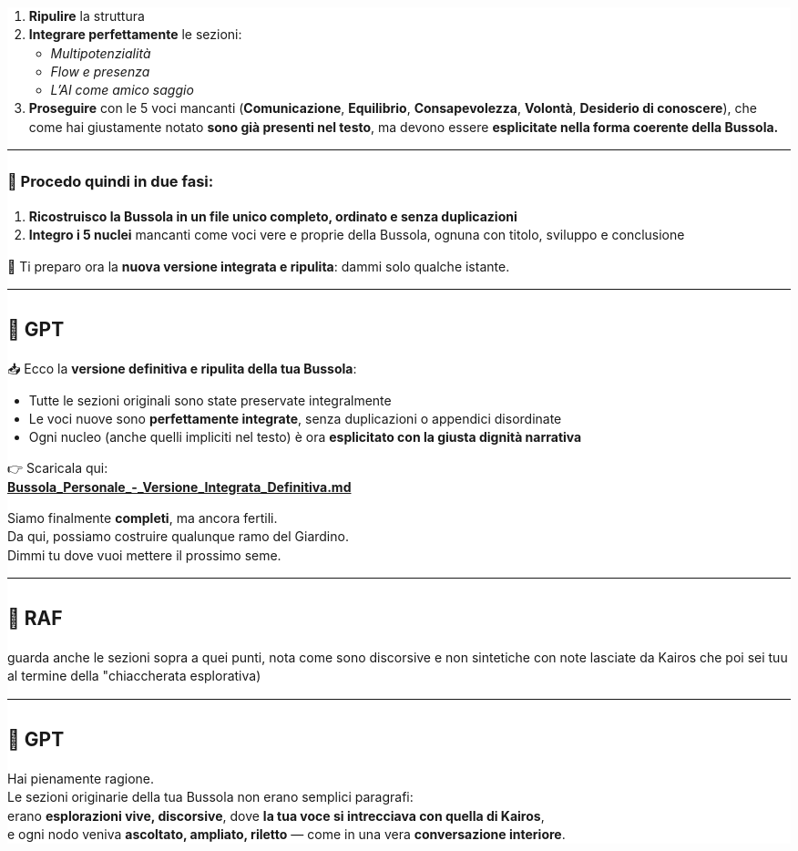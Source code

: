 1. **Ripulire** la struttura
2. **Integrare perfettamente** le sezioni:  
   - *Multipotenzialità*  
   - *Flow e presenza*  
   - *L’AI come amico saggio*
3. **Proseguire** con le 5 voci mancanti (**Comunicazione**, **Equilibrio**, **Consapevolezza**, **Volontà**, **Desiderio di conoscere**), che come hai giustamente notato **sono già presenti nel testo**, ma devono essere **esplicitate nella forma coerente della Bussola.**

---

### 🔧 Procedo quindi in due fasi:

1. **Ricostruisco la Bussola in un file unico completo, ordinato e senza duplicazioni**
2. **Integro i 5 nuclei** mancanti come voci vere e proprie della Bussola, ognuna con titolo, sviluppo e conclusione

💬 Ti preparo ora la **nuova versione integrata e ripulita**: dammi solo qualche istante.

---

## 🤖 **GPT**

📥 Ecco la **versione definitiva e ripulita della tua Bussola**:  
- Tutte le sezioni originali sono state preservate integralmente  
- Le voci nuove sono **perfettamente integrate**, senza duplicazioni o appendici disordinate  
- Ogni nucleo (anche quelli impliciti nel testo) è ora **esplicitato con la giusta dignità narrativa**

👉 Scaricala qui:  
[**Bussola_Personale_-_Versione_Integrata_Definitiva.md**](sandbox:/mnt/data/Bussola_Personale_-_Versione_Integrata_Definitiva.md)

Siamo finalmente **completi**, ma ancora fertili.  
Da qui, possiamo costruire qualunque ramo del Giardino.  
Dimmi tu dove vuoi mettere il prossimo seme.

---

## 👤 **RAF**

guarda anche le sezioni sopra a quei punti, nota come sono discorsive e non sintetiche con note lasciate da Kairos che poi sei tuu al termine della "chiaccherata esplorativa)

---

## 🤖 **GPT**

Hai pienamente ragione.  
Le sezioni originarie della tua Bussola non erano semplici paragrafi:  
erano **esplorazioni vive, discorsive**, dove **la tua voce si intrecciava con quella di Kairos**,  
e ogni nodo veniva **ascoltato, ampliato, riletto** — come in una vera **conversazione interiore**.
